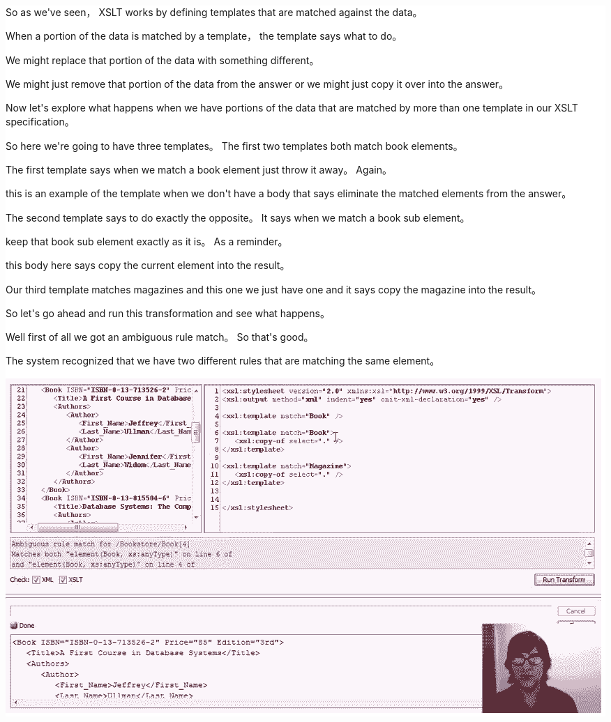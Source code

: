  So as we've seen， XSLT works by defining templates that are matched against the data。

 When a portion of the data is matched by a template， the template says what to do。

 We might replace that portion of the data with something different。

 We might just remove that portion of the data from the answer or we might just copy it over into the answer。

 Now let's explore what happens when we have portions of the data that are matched by more than one template in our XSLT specification。

 So here we're going to have three templates。 The first two templates both match book elements。

 The first template says when we match a book element just throw it away。 Again。

 this is an example of the template when we don't have a body that says eliminate the matched elements from the answer。

 The second template says to do exactly the opposite。 It says when we match a book sub element。

 keep that book sub element exactly as it is。 As a reminder。

 this body here says copy the current element into the result。

 Our third template matches magazines and this one we just have one and it says copy the magazine into the result。

 So let's go ahead and run this transformation and see what happens。

 Well first of all we got an ambiguous rule match。 So that's good。

 The system recognized that we have two different rules that are matching the same element。



![](img/ddea30cfec8b93a1142e2df3d1091acb_14.png)

